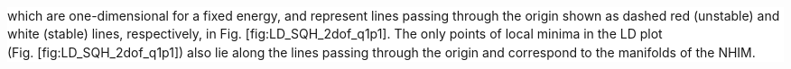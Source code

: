 which are one-dimensional for a fixed energy, and represent lines
passing through the origin shown as dashed red (unstable) and white
(stable) lines, respectively, in Fig. \[fig:LD\_SQH\_2dof\_q1p1\]. The
only points of local minima in the LD plot
(Fig. \[fig:LD\_SQH\_2dof\_q1p1\]) also lie along the lines passing
through the origin and correspond to the manifolds of the NHIM.
